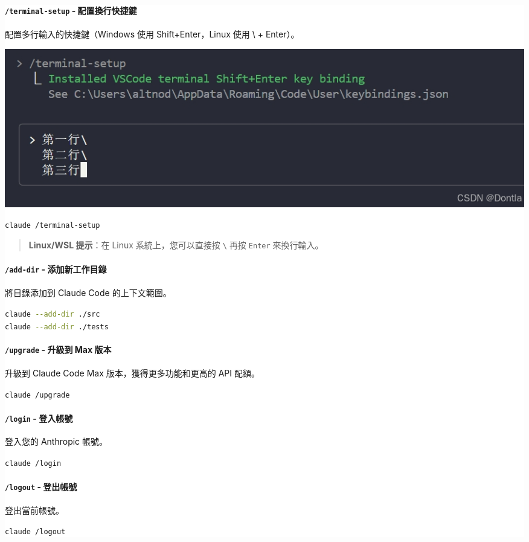 #### `/terminal-setup` - 配置換行快捷鍵

配置多行輸入的快捷鍵（Windows 使用 Shift+Enter，Linux 使用 \ + Enter）。

![配置换行快捷键](ref_img/terminal-setup%20-%20%E9%85%8D%E7%BD%AE%E6%8D%A2%E8%A1%8C%E5%BF%AB%E6%8D%B7%E9%94%AE%EF%BC%88Shift%2BEnter%EF%BC%89.png)

```bash
claude /terminal-setup
```

> **Linux/WSL 提示**：在 Linux 系統上，您可以直接按 `\` 再按 `Enter` 來換行輸入。

#### `/add-dir` - 添加新工作目錄

將目錄添加到 Claude Code 的上下文範圍。

```bash
claude --add-dir ./src
claude --add-dir ./tests
```

#### `/upgrade` - 升級到 Max 版本

升級到 Claude Code Max 版本，獲得更多功能和更高的 API 配額。

```bash
claude /upgrade
```

#### `/login` - 登入帳號

登入您的 Anthropic 帳號。

```bash
claude /login
```

#### `/logout` - 登出帳號

登出當前帳號。

```bash
claude /logout
```
